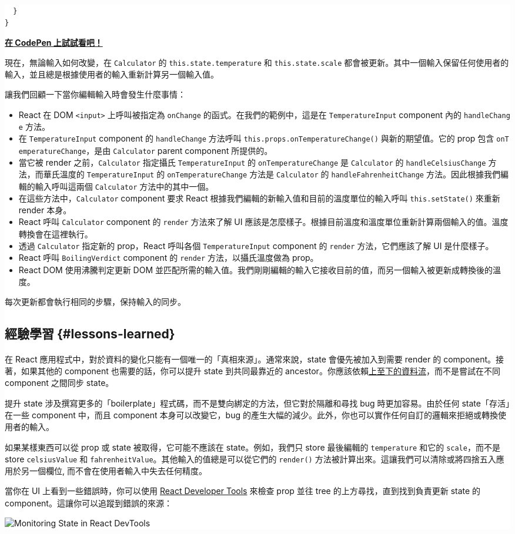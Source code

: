 ```js{6,10,14,18-21,27-28,31-32,34}
  }
}
```

[**在 CodePen 上試試看吧！**](https://codepen.io/gaearon/pen/WZpxpz?editors=0010)

現在，無論輸入如何改變，在 `Calculator` 的 `this.state.temperature` 和 `this.state.scale` 都會被更新。其中一個輸入保留任何使用者的輸入，並且總是根據使用者的輸入重新計算另一個輸入值。

讓我們回顧一下當你編輯輸入時會發生什麼事情：

* React 在 DOM `<input>` 上呼叫被指定為 `onChange` 的函式。在我們的範例中，這是在 `TemperatureInput` component 內的 `handleChange` 方法。
* 在 `TemperatureInput` component 的 `handleChange` 方法呼叫 `this.props.onTemperatureChange()` 與新的期望值。它的 prop 包含 `onTemperatureChange`，是由 `Calculator` parent component 所提供的。
* 當它被 render 之前，`Calculator` 指定攝氏 `TemperatureInput` 的 `onTemperatureChange` 是 `Calculator` 的 `handleCelsiusChange` 方法，而華氏溫度的 `TemperatureInput` 的 `onTemperatureChange` 方法是 `Calculator` 的 `handleFahrenheitChange` 方法。因此根據我們編輯的輸入呼叫這兩個 `Calculator` 方法中的其中一個。
* 在這些方法中，`Calculator` component 要求 React 根據我們編輯的新輸入值和目前的溫度單位的輸入呼叫 `this.setState()` 來重新 render 本身。
* React 呼叫 `Calculator` component 的 `render` 方法來了解 UI 應該是怎麼樣子。根據目前溫度和溫度單位重新計算兩個輸入的值。溫度轉換會在這裡執行。
* 透過 `Calculator` 指定新的 prop，React 呼叫各個 `TemperatureInput` component 的 `render` 方法，它們應該了解 UI 是什麼樣子。
* React 呼叫 `BoilingVerdict` component 的 `render` 方法，以攝氏溫度做為 prop。
* React DOM 使用沸騰判定更新 DOM 並匹配所需的輸入值。我們剛剛編輯的輸入它接收目前的值，而另一個輸入被更新成轉換後的溫度。

每次更新都會執行相同的步驟，保持輸入的同步。

## 經驗學習 {#lessons-learned}

在 React 應用程式中，對於資料的變化只能有一個唯一的「真相來源」。通常來說，state 會優先被加入到需要 render 的 component。接著，如果其他的 component 也需要的話，你可以提升 state 到共同最靠近的 ancestor。你應該依賴[上至下的資料流](/docs/state-and-lifecycle.html#the-data-flows-down)，而不是嘗試在不同 component 之間同步 state。

提升 state 涉及撰寫更多的「boilerplate」程式碼，而不是雙向綁定的方法，但它對於隔離和尋找 bug 時更加容易。由於任何 state「存活」在一些 component 中，而且 component 本身可以改變它，bug 的產生大幅的減少。此外，你也可以實作任何自訂的邏輯來拒絕或轉換使用者的輸入。

如果某樣東西可以從 prop 或 state 被取得，它可能不應該在 state。例如，我們只 store 最後編輯的 `temperature` 和它的 `scale`，而不是 store `celsiusValue` 和 `fahrenheitValue`。其他輸入的值總是可以從它們的 `render()` 方法被計算出來。這讓我們可以清除或將四捨五入應用於另一個欄位, 而不會在使用者輸入中失去任何精度。

當你在 UI 上看到一些錯誤時，你可以使用 [React Developer Tools](https://github.com/facebook/react/tree/master/packages/react-devtools) 來檢查 prop 並往 tree 的上方尋找，直到找到負責更新 state 的 component。這讓你可以追蹤到錯誤的來源：

<img src="../images/docs/react-devtools-state.gif" alt="Monitoring State in React DevTools" max-width="100%" height="100%">

